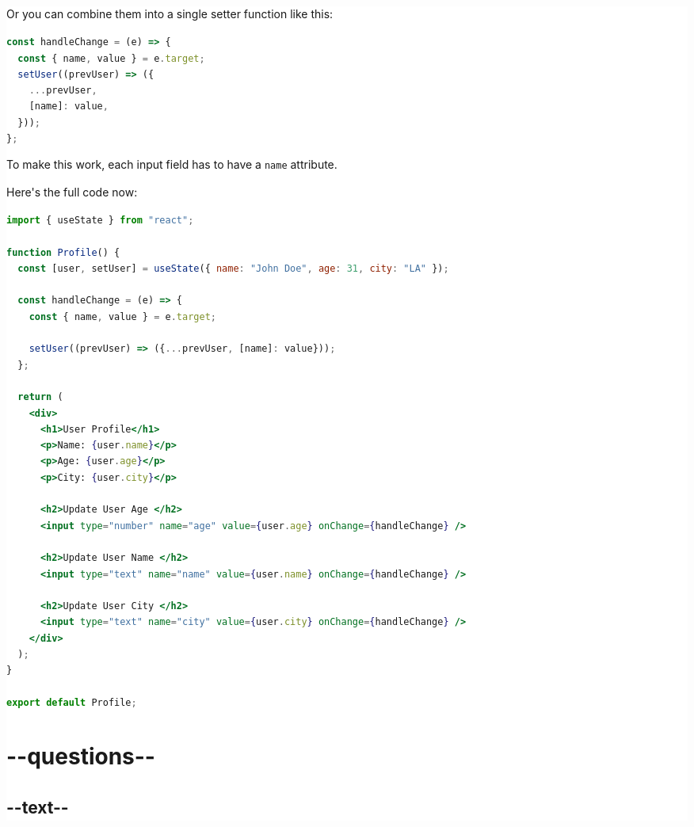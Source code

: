 Or you can combine them into a single setter function like this:

```js
const handleChange = (e) => {
  const { name, value } = e.target;
  setUser((prevUser) => ({
    ...prevUser,
    [name]: value,
  }));
};
```

To make this work, each input field has to have a `name` attribute.

Here's the full code now:

```jsx
import { useState } from "react";

function Profile() {
  const [user, setUser] = useState({ name: "John Doe", age: 31, city: "LA" });

  const handleChange = (e) => {
    const { name, value } = e.target;

    setUser((prevUser) => ({...prevUser, [name]: value}));
  };

  return (
    <div>
      <h1>User Profile</h1>
      <p>Name: {user.name}</p>
      <p>Age: {user.age}</p>
      <p>City: {user.city}</p>

      <h2>Update User Age </h2>
      <input type="number" name="age" value={user.age} onChange={handleChange} />

      <h2>Update User Name </h2>
      <input type="text" name="name" value={user.name} onChange={handleChange} />

      <h2>Update User City </h2>
      <input type="text" name="city" value={user.city} onChange={handleChange} />
    </div>
  );
}

export default Profile;
```

# --questions--

## --text--
